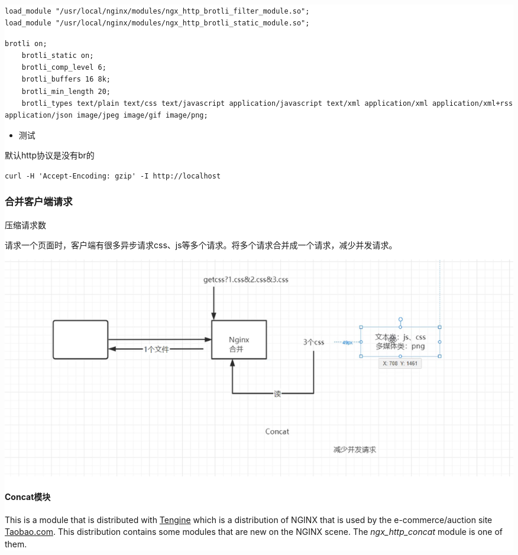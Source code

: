 ```
load_module "/usr/local/nginx/modules/ngx_http_brotli_filter_module.so";
load_module "/usr/local/nginx/modules/ngx_http_brotli_static_module.so";
```

```
brotli on;
    brotli_static on;
	brotli_comp_level 6;
	brotli_buffers 16 8k;
	brotli_min_length 20;
	brotli_types text/plain text/css text/javascript application/javascript text/xml application/xml application/xml+rss application/json image/jpeg image/gif image/png;

```



- 测试

默认http协议是没有br的

```
curl -H 'Accept-Encoding: gzip' -I http://localhost
```



### 合并客户端请求

压缩请求数

请求一个页面时，客户端有很多异步请求css、js等多个请求。将多个请求合并成一个请求，减少并发请求。

![image-20221024002807599](image/Nginx高级课程扩容与高效/image-20221024002807599.png)

#### Concat模块

This is a module that is distributed with [Tengine](http://tengine.taobao.org/) which is a distribution of NGINX that is used by the e-commerce/auction site [Taobao.com](https://en.wikipedia.org/wiki/Taobao). This distribution contains some modules that are new on the NGINX scene. The *ngx_http_concat* module is one of them.
